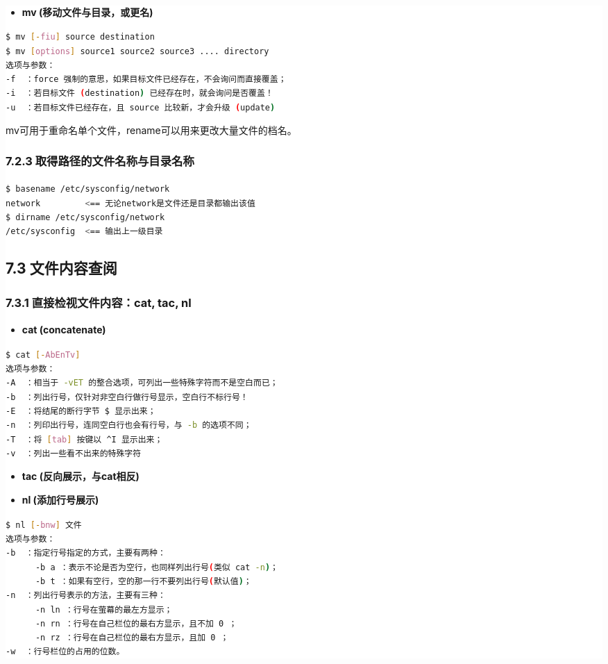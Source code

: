 - **mv (移动文件与目录，或更名)**

```bash
$ mv [-fiu] source destination
$ mv [options] source1 source2 source3 .... directory
选项与参数：
-f  ：force 强制的意思，如果目标文件已经存在，不会询问而直接覆盖；
-i  ：若目标文件 (destination) 已经存在时，就会询问是否覆盖！
-u  ：若目标文件已经存在，且 source 比较新，才会升级 (update)
```

mv可用于重命名单个文件，rename可以用来更改大量文件的档名。

### 7.2.3 取得路径的文件名称与目录名称

```bash
$ basename /etc/sysconfig/network
network         <== 无论network是文件还是目录都输出该值
$ dirname /etc/sysconfig/network
/etc/sysconfig  <== 输出上一级目录
```

## 7.3 文件内容查阅
### 7.3.1 直接检视文件内容：cat, tac, nl

- **cat (concatenate)**

```bash
$ cat [-AbEnTv]
选项与参数：
-A  ：相当于 -vET 的整合选项，可列出一些特殊字符而不是空白而已；
-b  ：列出行号，仅针对非空白行做行号显示，空白行不标行号！
-E  ：将结尾的断行字节 $ 显示出来；
-n  ：列印出行号，连同空白行也会有行号，与 -b 的选项不同；
-T  ：将 [tab] 按键以 ^I 显示出来；
-v  ：列出一些看不出来的特殊字符
```

- **tac (反向展示，与cat相反)**

- **nl (添加行号展示)**

```bash
$ nl [-bnw] 文件
选项与参数：
-b  ：指定行号指定的方式，主要有两种：
      -b a ：表示不论是否为空行，也同样列出行号(类似 cat -n)；
      -b t ：如果有空行，空的那一行不要列出行号(默认值)；
-n  ：列出行号表示的方法，主要有三种：
      -n ln ：行号在萤幕的最左方显示；
      -n rn ：行号在自己栏位的最右方显示，且不加 0 ；
      -n rz ：行号在自己栏位的最右方显示，且加 0 ；
-w  ：行号栏位的占用的位数。
```
